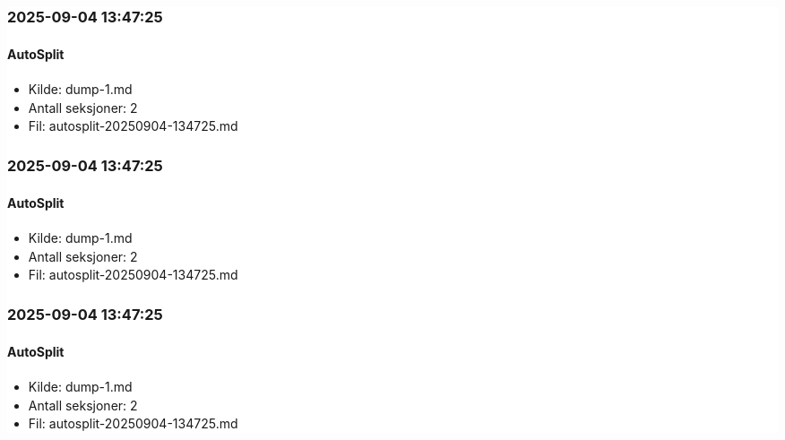 


### 2025-09-04 13:47:25
#### AutoSplit
- Kilde: dump-1.md
- Antall seksjoner: 2
- Fil: autosplit-20250904-134725.md




### 2025-09-04 13:47:25
#### AutoSplit
- Kilde: dump-1.md
- Antall seksjoner: 2
- Fil: autosplit-20250904-134725.md




### 2025-09-04 13:47:25
#### AutoSplit
- Kilde: dump-1.md
- Antall seksjoner: 2
- Fil: autosplit-20250904-134725.md




